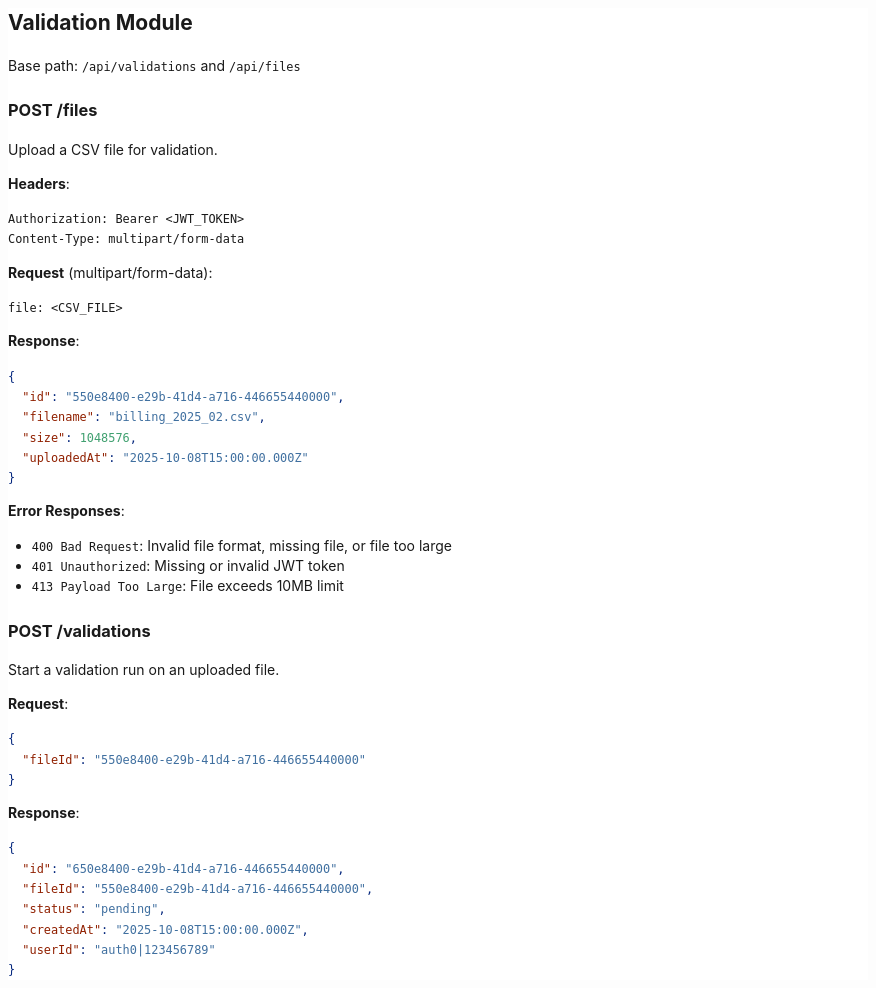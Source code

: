 
## Validation Module

Base path: `/api/validations` and `/api/files`

### POST /files

Upload a CSV file for validation.

**Headers**:
```http
Authorization: Bearer <JWT_TOKEN>
Content-Type: multipart/form-data
```

**Request** (multipart/form-data):
```
file: <CSV_FILE>
```

**Response**:
```json
{
  "id": "550e8400-e29b-41d4-a716-446655440000",
  "filename": "billing_2025_02.csv",
  "size": 1048576,
  "uploadedAt": "2025-10-08T15:00:00.000Z"
}
```

**Error Responses**:
- `400 Bad Request`: Invalid file format, missing file, or file too large
- `401 Unauthorized`: Missing or invalid JWT token
- `413 Payload Too Large`: File exceeds 10MB limit

### POST /validations

Start a validation run on an uploaded file.

**Request**:
```json
{
  "fileId": "550e8400-e29b-41d4-a716-446655440000"
}
```

**Response**:
```json
{
  "id": "650e8400-e29b-41d4-a716-446655440000",
  "fileId": "550e8400-e29b-41d4-a716-446655440000",
  "status": "pending",
  "createdAt": "2025-10-08T15:00:00.000Z",
  "userId": "auth0|123456789"
}
```
